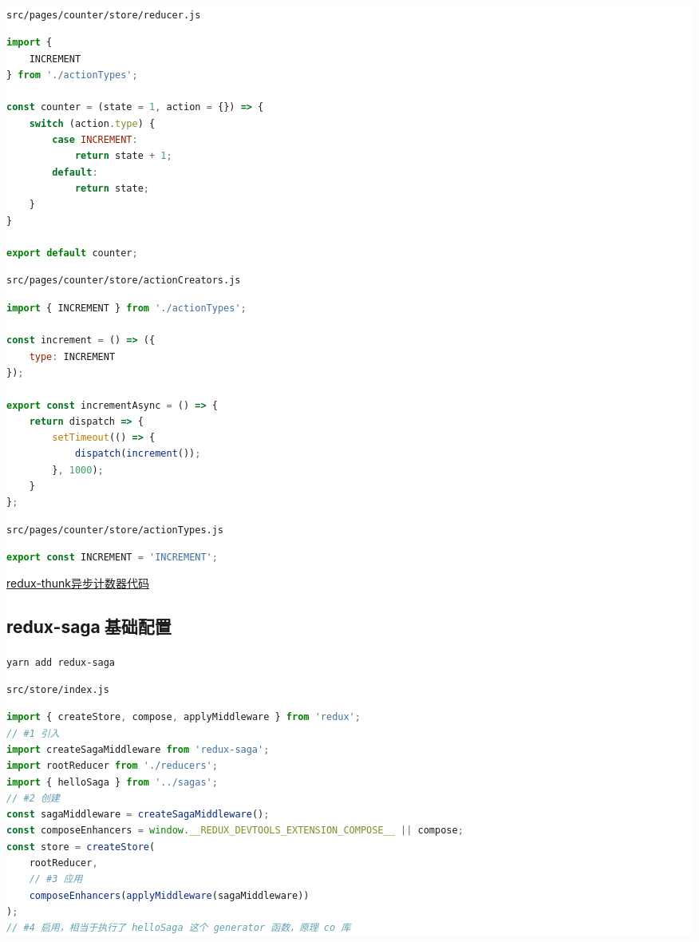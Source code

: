 `src/pages/counter/store/reducer.js`

```javascript
import {
    INCREMENT
} from './actionTypes';

const counter = (state = 1, action = {}) => {
    switch (action.type) {
        case INCREMENT:
            return state + 1;
        default:
            return state;
    }
}

export default counter;
```

`src/pages/counter/store/actionCreators.js`

```javascript
import { INCREMENT } from './actionTypes';

const increment = () => ({
    type: INCREMENT
});

export const incrementAsync = () => {
    return dispatch => {
        setTimeout(() => {
            dispatch(increment());
        }, 1000);
    }
};
```

`src/pages/counter/store/actionTypes.js`

```javascript
export const INCREMENT = 'INCREMENT';
```

[redux-thunk异步计数器代码](https://github.com/ifer-itcast/saga/tree/redux-thunk%E5%BC%82%E6%AD%A5%E8%AE%A1%E6%95%B0%E5%99%A8)

## redux-saga 基础配置

```
yarn add redux-saga
```

`src/store/index.js`

```javascript
import { createStore, compose, applyMiddleware } from 'redux';
// #1 引入
import createSagaMiddleware from 'redux-saga';
import rootReducer from './reducers';
import { helloSaga } from '../sagas';
// #2 创建
const sagaMiddleware = createSagaMiddleware();
const composeEnhancers = window.__REDUX_DEVTOOLS_EXTENSION_COMPOSE__ || compose;
const store = createStore(
    rootReducer,
    // #3 应用
    composeEnhancers(applyMiddleware(sagaMiddleware))
);
// #4 启用，相当于执行了 helloSaga 这个 generator 函数，原理 co 库
```